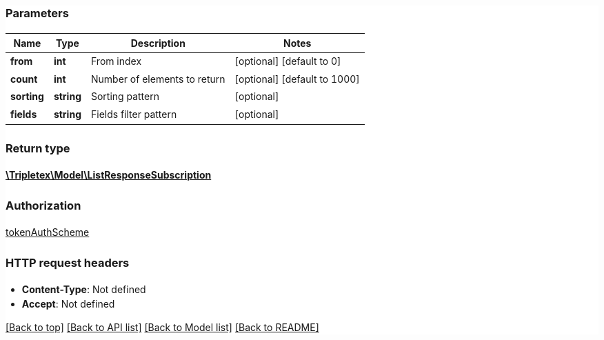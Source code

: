 ### Parameters

Name | Type | Description  | Notes
------------- | ------------- | ------------- | -------------
 **from** | **int**| From index | [optional] [default to 0]
 **count** | **int**| Number of elements to return | [optional] [default to 1000]
 **sorting** | **string**| Sorting pattern | [optional]
 **fields** | **string**| Fields filter pattern | [optional]

### Return type

[**\Tripletex\Model\ListResponseSubscription**](../Model/ListResponseSubscription.md)

### Authorization

[tokenAuthScheme](../../README.md#tokenAuthScheme)

### HTTP request headers

 - **Content-Type**: Not defined
 - **Accept**: Not defined

[[Back to top]](#) [[Back to API list]](../../README.md#documentation-for-api-endpoints) [[Back to Model list]](../../README.md#documentation-for-models) [[Back to README]](../../README.md)

